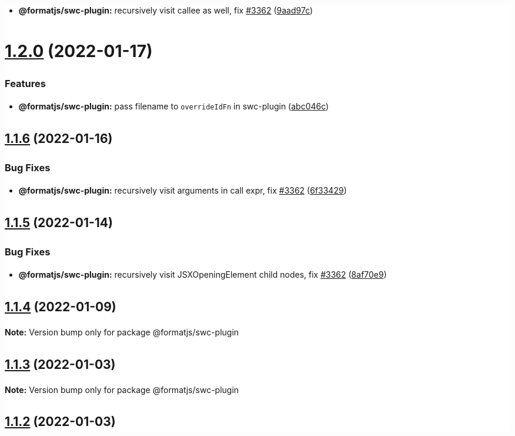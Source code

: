 * **@formatjs/swc-plugin:** recursively visit callee as well, fix [#3362](https://github.com/formatjs/formatjs/issues/3362) ([9aad97c](https://github.com/formatjs/formatjs/commit/9aad97c8745c95e4facd2d09c8e225dff2305b94))

# [1.2.0](https://github.com/formatjs/formatjs/compare/@formatjs/swc-plugin@1.1.6...@formatjs/swc-plugin@1.2.0) (2022-01-17)

### Features

* **@formatjs/swc-plugin:** pass filename to `overrideIdFn` in swc-plugin ([abc046c](https://github.com/formatjs/formatjs/commit/abc046c2c18535615be3954766d757584e611af4))

## [1.1.6](https://github.com/formatjs/formatjs/compare/@formatjs/swc-plugin@1.1.5...@formatjs/swc-plugin@1.1.6) (2022-01-16)

### Bug Fixes

* **@formatjs/swc-plugin:** recursively visit arguments in call expr, fix [#3362](https://github.com/formatjs/formatjs/issues/3362) ([6f33429](https://github.com/formatjs/formatjs/commit/6f334290710c1cfb7a83ee13c8bafb67a4009d0b))

## [1.1.5](https://github.com/formatjs/formatjs/compare/@formatjs/swc-plugin@1.1.4...@formatjs/swc-plugin@1.1.5) (2022-01-14)

### Bug Fixes

* **@formatjs/swc-plugin:** recursively visit JSXOpeningElement child nodes, fix [#3362](https://github.com/formatjs/formatjs/issues/3362) ([8af70e9](https://github.com/formatjs/formatjs/commit/8af70e9ef6aa17b710f48d725fcfa4bd663913fe))

## [1.1.4](https://github.com/formatjs/formatjs/compare/@formatjs/swc-plugin@1.1.3...@formatjs/swc-plugin@1.1.4) (2022-01-09)

**Note:** Version bump only for package @formatjs/swc-plugin

## [1.1.3](https://github.com/formatjs/formatjs/compare/@formatjs/swc-plugin@1.1.2...@formatjs/swc-plugin@1.1.3) (2022-01-03)

**Note:** Version bump only for package @formatjs/swc-plugin

## [1.1.2](https://github.com/formatjs/formatjs/compare/@formatjs/swc-plugin@1.1.1...@formatjs/swc-plugin@1.1.2) (2022-01-03)

